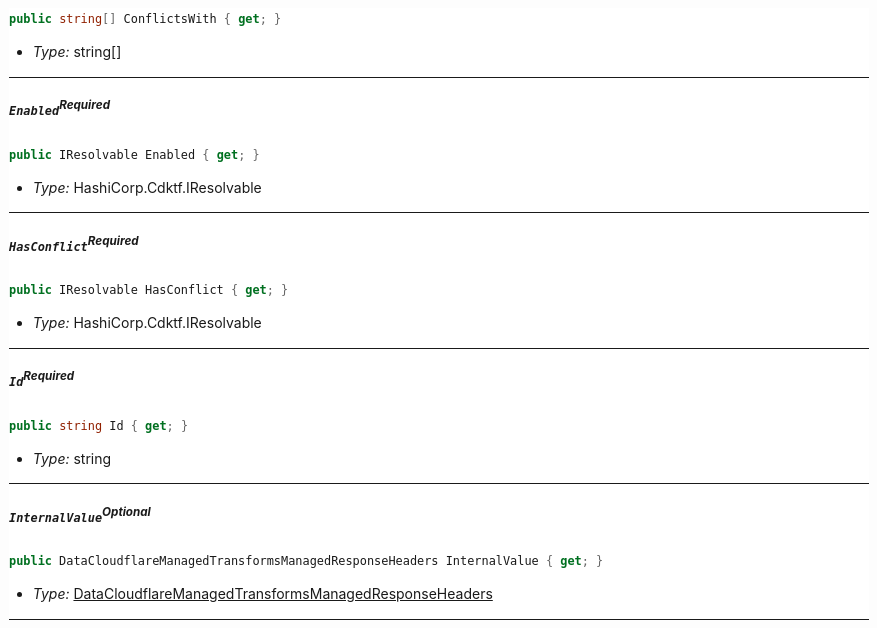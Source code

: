 ```csharp
public string[] ConflictsWith { get; }
```

- *Type:* string[]

---

##### `Enabled`<sup>Required</sup> <a name="Enabled" id="@cdktf/provider-cloudflare.dataCloudflareManagedTransforms.DataCloudflareManagedTransformsManagedResponseHeadersOutputReference.property.enabled"></a>

```csharp
public IResolvable Enabled { get; }
```

- *Type:* HashiCorp.Cdktf.IResolvable

---

##### `HasConflict`<sup>Required</sup> <a name="HasConflict" id="@cdktf/provider-cloudflare.dataCloudflareManagedTransforms.DataCloudflareManagedTransformsManagedResponseHeadersOutputReference.property.hasConflict"></a>

```csharp
public IResolvable HasConflict { get; }
```

- *Type:* HashiCorp.Cdktf.IResolvable

---

##### `Id`<sup>Required</sup> <a name="Id" id="@cdktf/provider-cloudflare.dataCloudflareManagedTransforms.DataCloudflareManagedTransformsManagedResponseHeadersOutputReference.property.id"></a>

```csharp
public string Id { get; }
```

- *Type:* string

---

##### `InternalValue`<sup>Optional</sup> <a name="InternalValue" id="@cdktf/provider-cloudflare.dataCloudflareManagedTransforms.DataCloudflareManagedTransformsManagedResponseHeadersOutputReference.property.internalValue"></a>

```csharp
public DataCloudflareManagedTransformsManagedResponseHeaders InternalValue { get; }
```

- *Type:* <a href="#@cdktf/provider-cloudflare.dataCloudflareManagedTransforms.DataCloudflareManagedTransformsManagedResponseHeaders">DataCloudflareManagedTransformsManagedResponseHeaders</a>

---



